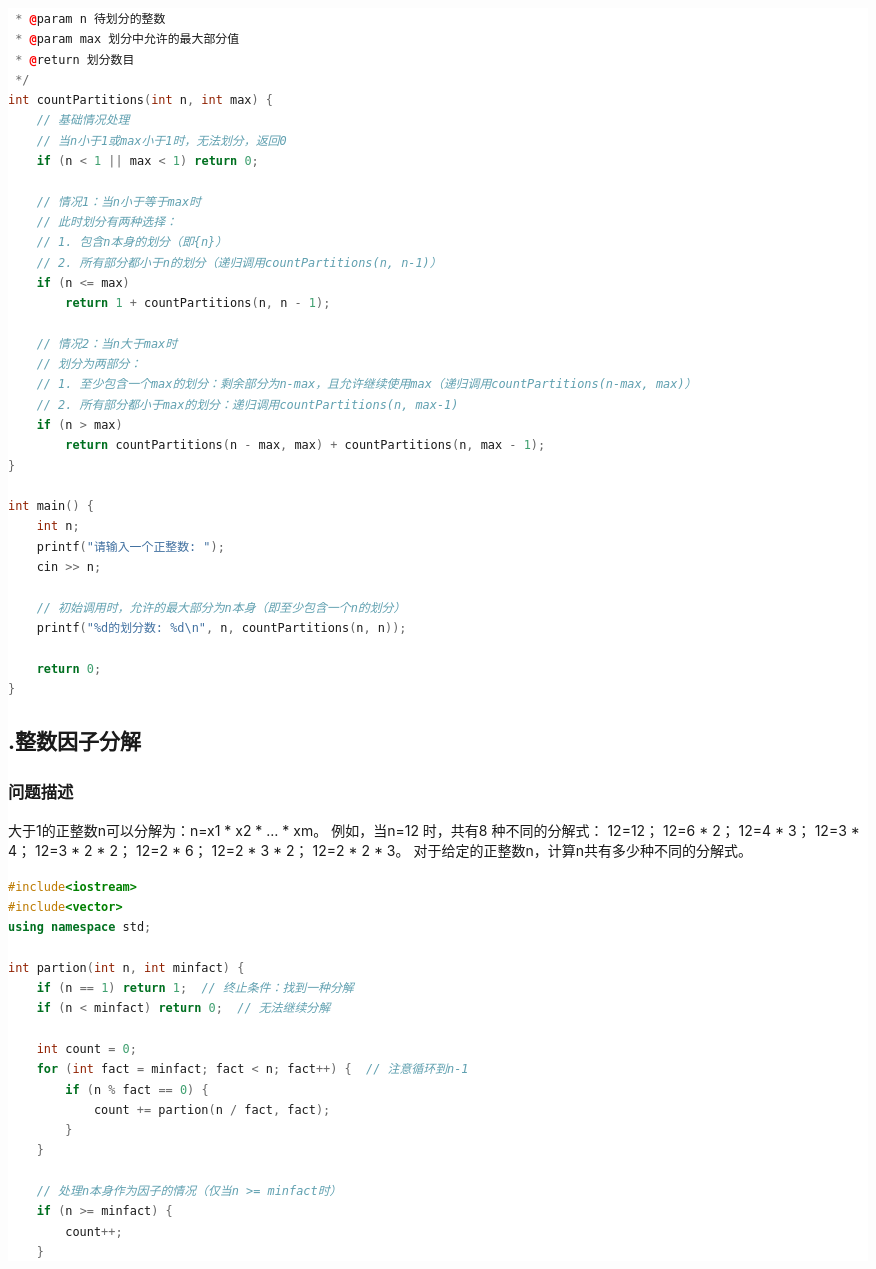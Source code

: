 ```c++
 * @param n 待划分的整数
 * @param max 划分中允许的最大部分值
 * @return 划分数目
 */
int countPartitions(int n, int max) {
    // 基础情况处理
    // 当n小于1或max小于1时，无法划分，返回0
    if (n < 1 || max < 1) return 0;

    // 情况1：当n小于等于max时
    // 此时划分有两种选择：
    // 1. 包含n本身的划分（即{n}）
    // 2. 所有部分都小于n的划分（递归调用countPartitions(n, n-1)）
    if (n <= max)
        return 1 + countPartitions(n, n - 1);

    // 情况2：当n大于max时
    // 划分为两部分：
    // 1. 至少包含一个max的划分：剩余部分为n-max，且允许继续使用max（递归调用countPartitions(n-max, max)）
    // 2. 所有部分都小于max的划分：递归调用countPartitions(n, max-1)
    if (n > max)
        return countPartitions(n - max, max) + countPartitions(n, max - 1);
}

int main() {
    int n;
    printf("请输入一个正整数: ");
    cin >> n;

    // 初始调用时，允许的最大部分为n本身（即至少包含一个n的划分）
    printf("%d的划分数: %d\n", n, countPartitions(n, n));

    return 0;
}
```

## .整数因子分解
### 问题描述
大于1的正整数n可以分解为：n=x1 * x2 * … * xm。 例如，当n=12 时，共有8 种不同的分解式： 12=12； 12=6 * 2； 12=4 * 3； 12=3 * 4； 12=3 * 2 * 2； 12=2 * 6； 12=2 * 3 * 2； 12=2 * 2 * 3。 对于给定的正整数n，计算n共有多少种不同的分解式。

```c++
#include<iostream>
#include<vector>
using namespace std;

int partion(int n, int minfact) {
    if (n == 1) return 1;  // 终止条件：找到一种分解
    if (n < minfact) return 0;  // 无法继续分解

    int count = 0;
    for (int fact = minfact; fact < n; fact++) {  // 注意循环到n-1
        if (n % fact == 0) {
            count += partion(n / fact, fact);
        }
    }

    // 处理n本身作为因子的情况（仅当n >= minfact时）
    if (n >= minfact) {
        count++;
    }

```